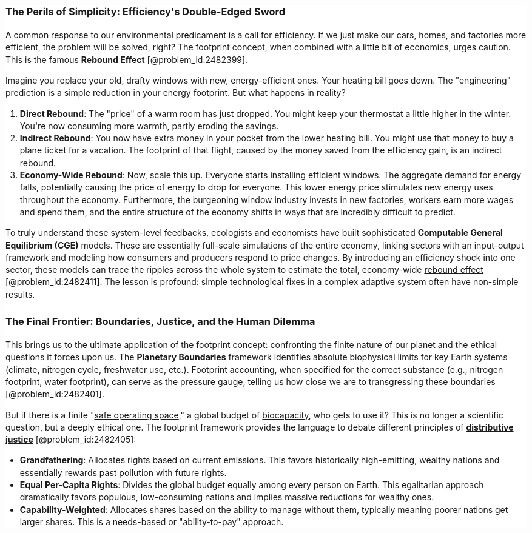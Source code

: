### The Perils of Simplicity: Efficiency's Double-Edged Sword

A common response to our environmental predicament is a call for efficiency. If we just make our cars, homes, and factories more efficient, the problem will be solved, right? The footprint concept, when combined with a little bit of economics, urges caution. This is the famous **Rebound Effect** [@problem_id:2482399].

Imagine you replace your old, drafty windows with new, energy-efficient ones. Your heating bill goes down. The "engineering" prediction is a simple reduction in your energy footprint. But what happens in reality?

1.  **Direct Rebound**: The "price" of a warm room has just dropped. You might keep your thermostat a little higher in the winter. You're now consuming more warmth, partly eroding the savings.
2.  **Indirect Rebound**: You now have extra money in your pocket from the lower heating bill. You might use that money to buy a plane ticket for a vacation. The footprint of that flight, caused by the money saved from the efficiency gain, is an indirect rebound.
3.  **Economy-Wide Rebound**: Now, scale this up. Everyone starts installing efficient windows. The aggregate demand for energy falls, potentially causing the price of energy to drop for everyone. This lower energy price stimulates new energy uses throughout the economy. Furthermore, the burgeoning window industry invests in new factories, workers earn more wages and spend them, and the entire structure of the economy shifts in ways that are incredibly difficult to predict.

To truly understand these system-level feedbacks, ecologists and economists have built sophisticated **Computable General Equilibrium (CGE)** models. These are essentially full-scale simulations of the entire economy, linking sectors with an input-output framework and modeling how consumers and producers respond to price changes. By introducing an efficiency shock into one sector, these models can trace the ripples across the whole system to estimate the total, economy-wide [rebound effect](@article_id:197639) [@problem_id:2482411]. The lesson is profound: simple technological fixes in a complex adaptive system often have non-simple results.

### The Final Frontier: Boundaries, Justice, and the Human Dilemma

This brings us to the ultimate application of the footprint concept: confronting the finite nature of our planet and the ethical questions it forces upon us. The **Planetary Boundaries** framework identifies absolute [biophysical limits](@article_id:189540) for key Earth systems (climate, [nitrogen cycle](@article_id:140095), freshwater use, etc.). Footprint accounting, when specified for the correct substance (e.g., nitrogen footprint, water footprint), can serve as the pressure gauge, telling us how close we are to transgressing these boundaries [@problem_id:2482401].

But if there is a finite "[safe operating space](@article_id:192929)," a global budget of [biocapacity](@article_id:202829), who gets to use it? This is no longer a scientific question, but a deeply ethical one. The footprint framework provides the language to debate different principles of **[distributive justice](@article_id:185435)** [@problem_id:2482405]:

*   **Grandfathering**: Allocates rights based on current emissions. This favors historically high-emitting, wealthy nations and essentially rewards past pollution with future rights.
*   **Equal Per-Capita Rights**: Divides the global budget equally among every person on Earth. This egalitarian approach dramatically favors populous, low-consuming nations and implies massive reductions for wealthy ones.
*   **Capability-Weighted**: Allocates shares based on the ability to manage without them, typically meaning poorer nations get larger shares. This is a needs-based or "ability-to-pay" approach.

